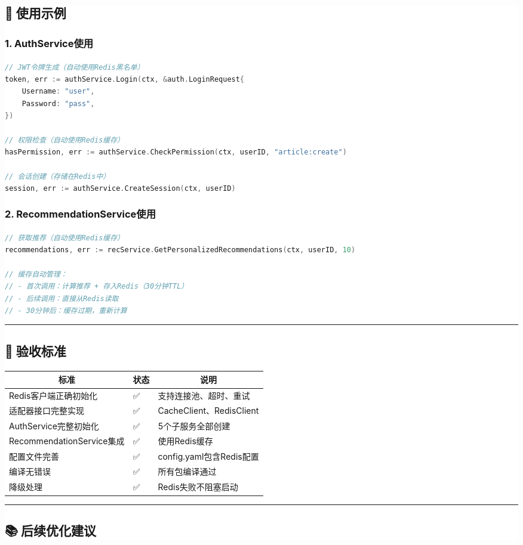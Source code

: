 
## 🚀 使用示例

### 1. AuthService使用

```go
// JWT令牌生成（自动使用Redis黑名单）
token, err := authService.Login(ctx, &auth.LoginRequest{
    Username: "user",
    Password: "pass",
})

// 权限检查（自动使用Redis缓存）
hasPermission, err := authService.CheckPermission(ctx, userID, "article:create")

// 会话创建（存储在Redis中）
session, err := authService.CreateSession(ctx, userID)
```

### 2. RecommendationService使用

```go
// 获取推荐（自动使用Redis缓存）
recommendations, err := recService.GetPersonalizedRecommendations(ctx, userID, 10)

// 缓存自动管理：
// - 首次调用：计算推荐 + 存入Redis（30分钟TTL）
// - 后续调用：直接从Redis读取
// - 30分钟后：缓存过期，重新计算
```

---

## 🎯 验收标准

| 标准 | 状态 | 说明 |
|------|------|------|
| Redis客户端正确初始化 | ✅ | 支持连接池、超时、重试 |
| 适配器接口完整实现 | ✅ | CacheClient、RedisClient |
| AuthService完整初始化 | ✅ | 5个子服务全部创建 |
| RecommendationService集成 | ✅ | 使用Redis缓存 |
| 配置文件完善 | ✅ | config.yaml包含Redis配置 |
| 编译无错误 | ✅ | 所有包编译通过 |
| 降级处理 | ✅ | Redis失败不阻塞启动 |

---

## 📚 后续优化建议
